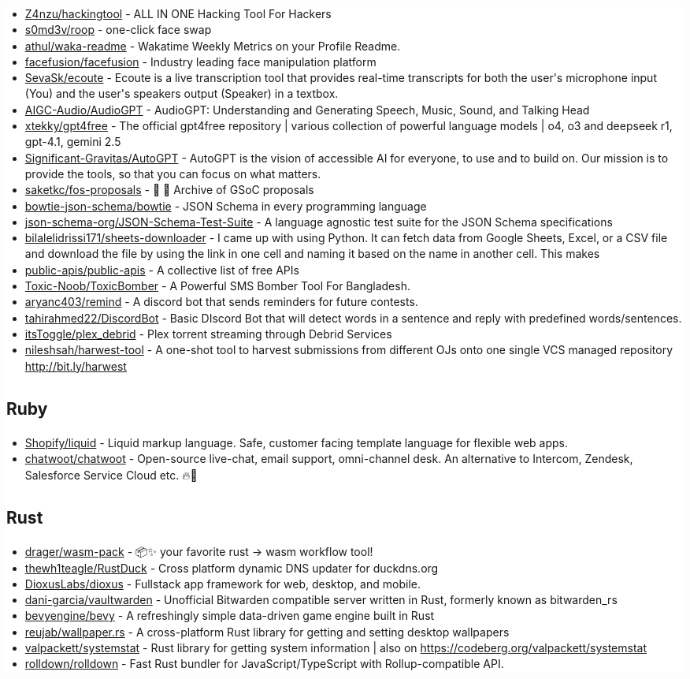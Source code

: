 - [Z4nzu/hackingtool](https://github.com/Z4nzu/hackingtool) - ALL IN ONE Hacking Tool For Hackers
- [s0md3v/roop](https://github.com/s0md3v/roop) - one-click face swap
- [athul/waka-readme](https://github.com/athul/waka-readme) - Wakatime Weekly Metrics on your Profile Readme.
- [facefusion/facefusion](https://github.com/facefusion/facefusion) - Industry leading face manipulation platform
- [SevaSk/ecoute](https://github.com/SevaSk/ecoute) - Ecoute is a live transcription tool that provides real-time transcripts for both the user's microphone input (You) and the user's speakers output (Speaker) in a textbox.
- [AIGC-Audio/AudioGPT](https://github.com/AIGC-Audio/AudioGPT) - AudioGPT: Understanding and Generating Speech, Music, Sound, and Talking Head
- [xtekky/gpt4free](https://github.com/xtekky/gpt4free) - The official gpt4free repository | various collection of powerful language models | o4, o3 and deepseek r1, gpt-4.1, gemini 2.5
- [Significant-Gravitas/AutoGPT](https://github.com/Significant-Gravitas/AutoGPT) - AutoGPT is the vision of accessible AI for everyone, to use and to build on. Our mission is to provide the tools, so that you can focus on what matters.
- [saketkc/fos-proposals](https://github.com/saketkc/fos-proposals) - :gift_heart: :penguin: Archive of GSoC proposals
- [bowtie-json-schema/bowtie](https://github.com/bowtie-json-schema/bowtie) - JSON Schema in every programming language
- [json-schema-org/JSON-Schema-Test-Suite](https://github.com/json-schema-org/JSON-Schema-Test-Suite) - A language agnostic test suite for the JSON Schema specifications
- [bilalelidrissi171/sheets-downloader](https://github.com/bilalelidrissi171/sheets-downloader) - I came up with using Python. It can fetch data from Google Sheets, Excel, or a CSV file and download the file by using the link in one cell and naming it based on the name in another cell. This makes 
- [public-apis/public-apis](https://github.com/public-apis/public-apis) - A collective list of free APIs
- [Toxic-Noob/ToxicBomber](https://github.com/Toxic-Noob/ToxicBomber) - A Powerful SMS Bomber Tool For Bangladesh.
- [aryanc403/remind](https://github.com/aryanc403/remind) - A discord bot that sends reminders for future contests.
- [tahirahmed22/DiscordBot](https://github.com/tahirahmed22/DiscordBot) - Basic DIscord Bot that will detect words in a sentence and reply with predefined words/sentences.
- [itsToggle/plex_debrid](https://github.com/itsToggle/plex_debrid) - Plex torrent streaming through Debrid Services
- [nileshsah/harwest-tool](https://github.com/nileshsah/harwest-tool) - A one-shot tool to harvest submissions from different OJs onto one single VCS managed repository http://bit.ly/harwest

## Ruby 

- [Shopify/liquid](https://github.com/Shopify/liquid) - Liquid markup language. Safe, customer facing template language for flexible web apps.
- [chatwoot/chatwoot](https://github.com/chatwoot/chatwoot) - Open-source live-chat, email support, omni-channel desk. An alternative to Intercom, Zendesk, Salesforce Service Cloud etc. 🔥💬

## Rust 

- [drager/wasm-pack](https://github.com/drager/wasm-pack) - 📦✨ your favorite rust -&gt; wasm workflow tool!
- [thewh1teagle/RustDuck](https://github.com/thewh1teagle/RustDuck) - Cross platform dynamic DNS updater for duckdns.org
- [DioxusLabs/dioxus](https://github.com/DioxusLabs/dioxus) - Fullstack app framework for web, desktop, and mobile.
- [dani-garcia/vaultwarden](https://github.com/dani-garcia/vaultwarden) - Unofficial Bitwarden compatible server written in Rust, formerly known as bitwarden_rs
- [bevyengine/bevy](https://github.com/bevyengine/bevy) - A refreshingly simple data-driven game engine built in Rust
- [reujab/wallpaper.rs](https://github.com/reujab/wallpaper.rs) - A cross-platform Rust library for getting and setting desktop wallpapers
- [valpackett/systemstat](https://github.com/valpackett/systemstat) - Rust library for getting system information | also on https://codeberg.org/valpackett/systemstat
- [rolldown/rolldown](https://github.com/rolldown/rolldown) - Fast Rust bundler for JavaScript/TypeScript with Rollup-compatible API.